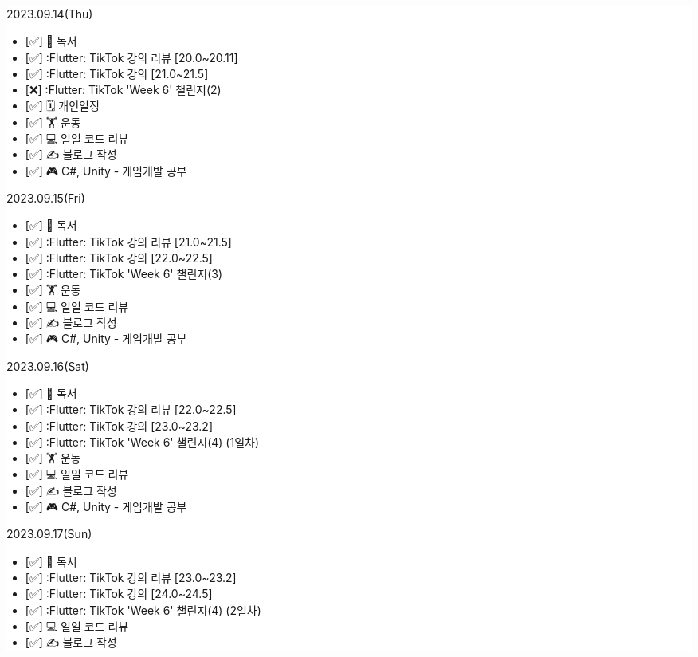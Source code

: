 2023.09.14(Thu)
- [✅] 📖 독서
- [✅] :Flutter: TikTok 강의 리뷰 [20.0~20.11]
- [✅] :Flutter: TikTok 강의 [21.0~21.5]
- [❌] :Flutter: TikTok 'Week 6' 챌린지(2)
- [✅] 🗓️ 개인일정
- [✅] 🏋️ 운동
- [✅] 💻 일일 코드 리뷰
- [✅] ✍️ 블로그 작성
- [✅] 🎮 C#, Unity - 게임개발 공부

2023.09.15(Fri)
- [✅] 📖 독서
- [✅] :Flutter: TikTok 강의 리뷰 [21.0~21.5]
- [✅] :Flutter: TikTok 강의 [22.0~22.5]
- [✅] :Flutter: TikTok 'Week 6' 챌린지(3)
- [✅] 🏋️ 운동
- [✅] 💻 일일 코드 리뷰
- [✅] ✍️ 블로그 작성
- [✅] 🎮 C#, Unity - 게임개발 공부

2023.09.16(Sat)
- [✅] 📖 독서
- [✅] :Flutter: TikTok 강의 리뷰 [22.0~22.5]
- [✅] :Flutter: TikTok 강의 [23.0~23.2]
- [✅] :Flutter: TikTok 'Week 6' 챌린지(4) (1일차)
- [✅] 🏋️ 운동
- [✅] 💻 일일 코드 리뷰
- [✅] ✍️ 블로그 작성
- [✅] 🎮 C#, Unity - 게임개발 공부

2023.09.17(Sun)
- [✅] 📖 독서
- [✅] :Flutter: TikTok 강의 리뷰 [23.0~23.2]
- [✅] :Flutter: TikTok 강의 [24.0~24.5]
- [✅] :Flutter: TikTok 'Week 6' 챌린지(4) (2일차)
- [✅] 💻 일일 코드 리뷰
- [✅] ✍️ 블로그 작성
